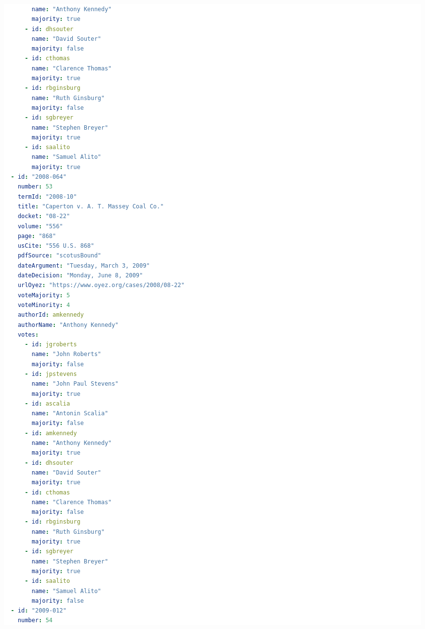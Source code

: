 ```yaml
        name: "Anthony Kennedy"
        majority: true
      - id: dhsouter
        name: "David Souter"
        majority: false
      - id: cthomas
        name: "Clarence Thomas"
        majority: true
      - id: rbginsburg
        name: "Ruth Ginsburg"
        majority: false
      - id: sgbreyer
        name: "Stephen Breyer"
        majority: true
      - id: saalito
        name: "Samuel Alito"
        majority: true
  - id: "2008-064"
    number: 53
    termId: "2008-10"
    title: "Caperton v. A. T. Massey Coal Co."
    docket: "08-22"
    volume: "556"
    page: "868"
    usCite: "556 U.S. 868"
    pdfSource: "scotusBound"
    dateArgument: "Tuesday, March 3, 2009"
    dateDecision: "Monday, June 8, 2009"
    urlOyez: "https://www.oyez.org/cases/2008/08-22"
    voteMajority: 5
    voteMinority: 4
    authorId: amkennedy
    authorName: "Anthony Kennedy"
    votes:
      - id: jgroberts
        name: "John Roberts"
        majority: false
      - id: jpstevens
        name: "John Paul Stevens"
        majority: true
      - id: ascalia
        name: "Antonin Scalia"
        majority: false
      - id: amkennedy
        name: "Anthony Kennedy"
        majority: true
      - id: dhsouter
        name: "David Souter"
        majority: true
      - id: cthomas
        name: "Clarence Thomas"
        majority: false
      - id: rbginsburg
        name: "Ruth Ginsburg"
        majority: true
      - id: sgbreyer
        name: "Stephen Breyer"
        majority: true
      - id: saalito
        name: "Samuel Alito"
        majority: false
  - id: "2009-012"
    number: 54
```